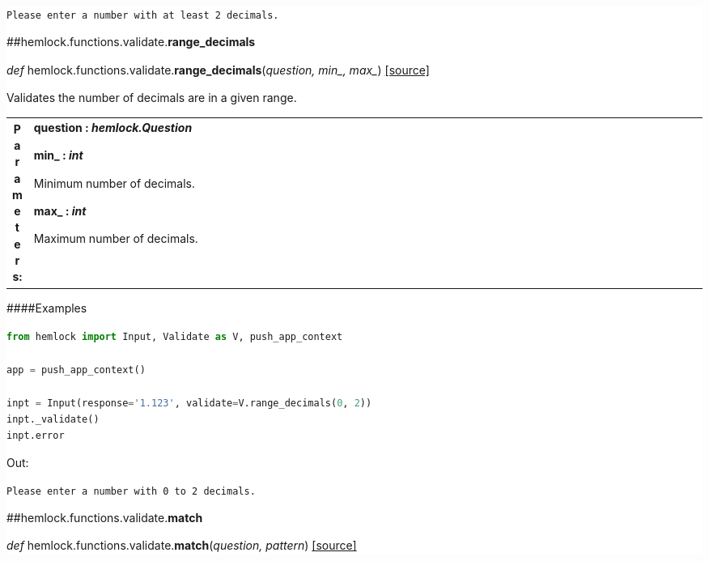 ```
Please enter a number with at least 2 decimals.
```

##hemlock.functions.validate.**range_decimals**

<p class="func-header">
    <i>def</i> hemlock.functions.validate.<b>range_decimals</b>(<i>question, min_, max_</i>) <a class="src-href" target="_blank" href="https://github.com/dsbowen/hemlock/blob/master/hemlock/functions/validate.py#L871">[source]</a>
</p>

Validates the number of decimals are in a given range.

<table class="docutils field-list field-table" frame="void" rules="none">
    <col class="field-name" />
    <col class="field-body" />
    <tbody valign="top">
        <tr class="field">
    <th class="field-name"><b>Parameters:</b></td>
    <td class="field-body" width="100%"><b>question : <i>hemlock.Question</i></b>
<p class="attr">
    
</p>
<b>min_ : <i>int</i></b>
<p class="attr">
    Minimum number of decimals.
</p>
<b>max_ : <i>int</i></b>
<p class="attr">
    Maximum number of decimals.
</p></td>
</tr>
    </tbody>
</table>

####Examples

```python
from hemlock import Input, Validate as V, push_app_context

app = push_app_context()

inpt = Input(response='1.123', validate=V.range_decimals(0, 2))
inpt._validate()
inpt.error
```

Out:

```
Please enter a number with 0 to 2 decimals.
```

##hemlock.functions.validate.**match**

<p class="func-header">
    <i>def</i> hemlock.functions.validate.<b>match</b>(<i>question, pattern</i>) <a class="src-href" target="_blank" href="https://github.com/dsbowen/hemlock/blob/master/hemlock/functions/validate.py#L927">[source]</a>
</p>
